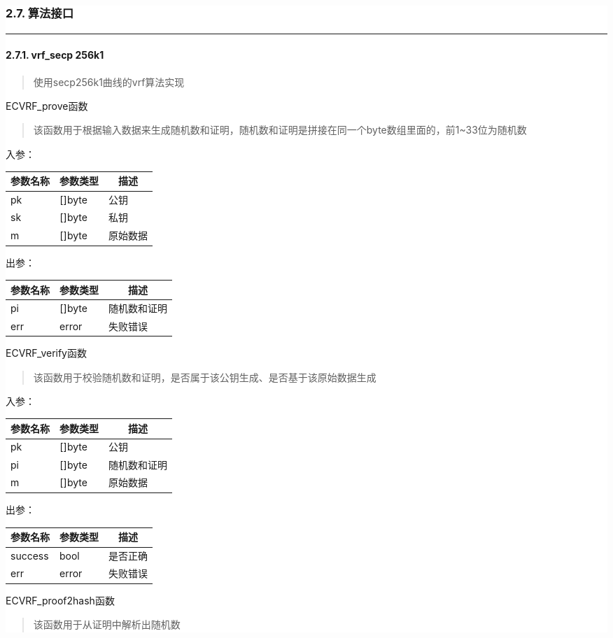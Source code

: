 ### 2.7. 算法接口

------

#### 2.7.1. vrf_secp  256k1

> 使用secp256k1曲线的vrf算法实现



ECVRF_prove函数

> 该函数用于根据输入数据来生成随机数和证明，随机数和证明是拼接在同一个byte数组里面的，前1~33位为随机数

入参：

| 参数名称 | 参数类型 | 描述     |
| -------- | -------- | -------- |
| pk       | []byte   | 公钥     |
| sk       | []byte   | 私钥     |
| m        | []byte   | 原始数据 |

出参：

| 参数名称 | 参数类型 | 描述         |
| -------- | -------- | ------------ |
| pi       | []byte   | 随机数和证明 |
| err      | error    | 失败错误     |

ECVRF_verify函数

> 该函数用于校验随机数和证明，是否属于该公钥生成、是否基于该原始数据生成

入参：

| 参数名称 | 参数类型 | 描述         |
| -------- | -------- | ------------ |
| pk       | []byte   | 公钥         |
| pi       | []byte   | 随机数和证明 |
| m        | []byte   | 原始数据     |

出参：

| 参数名称 | 参数类型 | 描述     |
| -------- | -------- | -------- |
| success  | bool     | 是否正确 |
| err      | error    | 失败错误 |

ECVRF_proof2hash函数

>该函数用于从证明中解析出随机数
